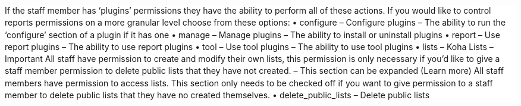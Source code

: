 If the staff member has ‘plugins’ permissions they have the ability to perform all of these actions. If you would like to
control reports permissions on a more granular level choose from these options:
• configure
– Configure plugins
– The ability to run the ‘configure’ section of a plugin if it has one
• manage
– Manage plugins
– The ability to install or uninstall plugins
• report
– Use report plugins
– The ability to use report plugins
• tool
– Use tool plugins
– The ability to use tool plugins
• lists
– Koha Lists
– Important
All staff have permission to create and modify their own lists, this permission is only necessary
if you’d like to give a staff member permission to delete public lists that they have not created.
– This section can be expanded (Learn more)
All staff members have permission to access lists. This section only needs to be checked off if you want to give
permission to a staff member to delete public lists that they have no created themselves.
• delete_public_lists
– Delete public lists